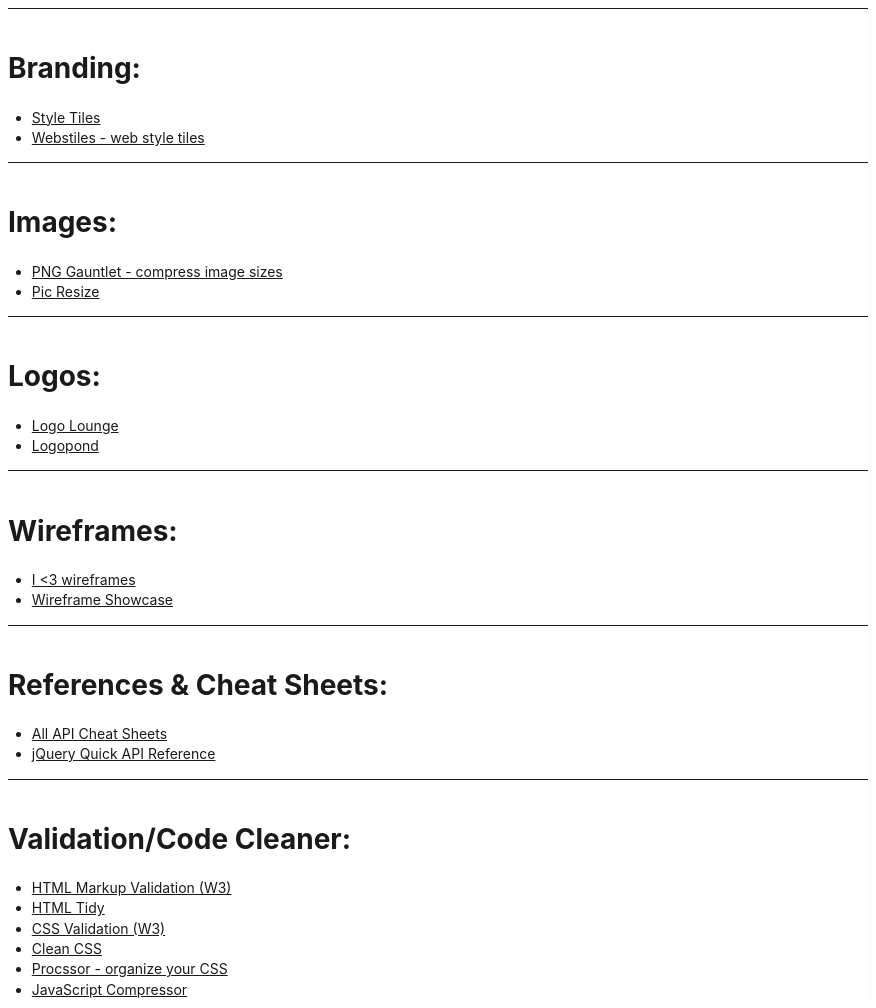 _____________


**Branding:**
===
- [Style Tiles](http://styletil.es/)
- [Webstiles - web style tiles](http://webstiles.namanyayg.com/)

_____________


**Images:**
===
- [PNG Gauntlet - compress image sizes](http://pnggauntlet.com/)
- [Pic Resize](http://www.picresize.com/)


_____________



**Logos:**
===
- [Logo Lounge](http://logolounge.com/)
- [Logopond](http://logopond.com/)


_____________



**Wireframes:**
===
- [I <3 wireframes](http://wireframes.tumblr.com/)
- [Wireframe Showcase](http://www.wireframeshowcase.com/)


_____________



**References & Cheat Sheets:**
===
- [All API Cheat Sheets](http://overapi.com/)
- [jQuery Quick API Reference](http://oscarotero.com/jquery/)




_____________



**Validation/Code Cleaner:**
===
- [HTML Markup Validation (W3) ](http://validator.w3.org/)
- [HTML Tidy](http://infohound.net/tidy/)
- [CSS Validation (W3)](http://jigsaw.w3.org/css-validator/#validate_by_upload)
- [Clean CSS](http://www.cleancss.com/)
- [Procssor - organize your CSS](http://tools.maxcdn.com/procssor/)
- [JavaScript Compressor](http://javascriptcompressor.com/)
